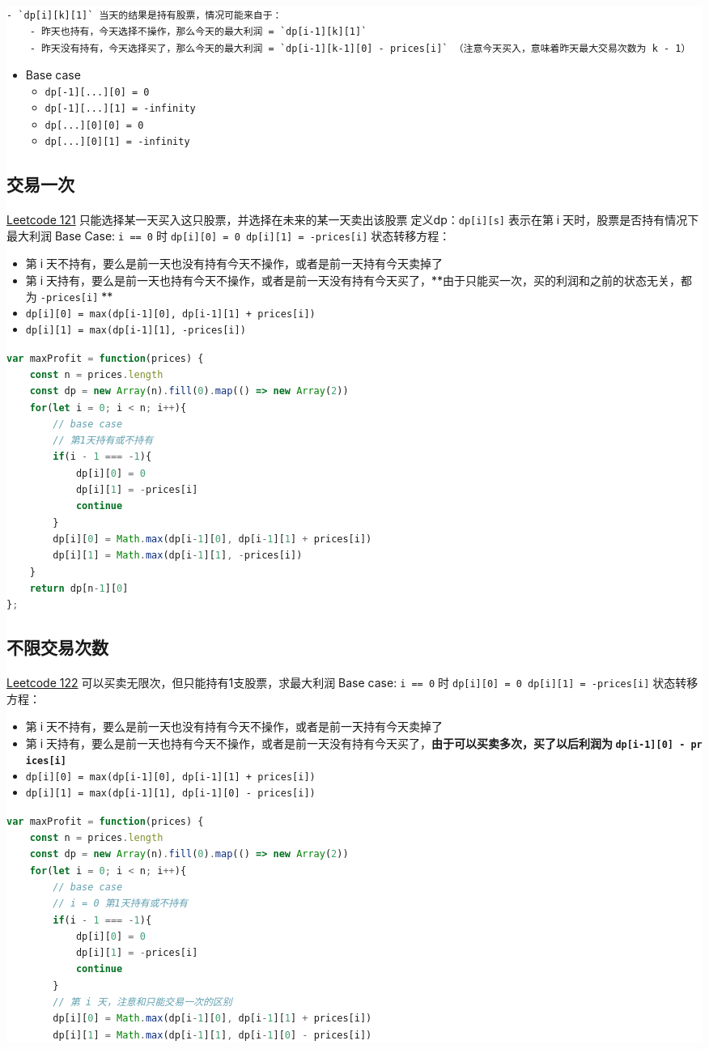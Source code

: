 	- `dp[i][k][1]` 当天的结果是持有股票，情况可能来自于：
		- 昨天也持有，今天选择不操作，那么今天的最大利润 = `dp[i-1][k][1]`
		- 昨天没有持有，今天选择买了，那么今天的最大利润 = `dp[i-1][k-1][0] - prices[i]` （注意今天买入，意味着昨天最大交易次数为 k - 1）
- Base case
	- `dp[-1][...][0] = 0` 
	- `dp[-1][...][1] = -infinity`
	- `dp[...][0][0] = 0`
	- `dp[...][0][1] = -infinity`

## 交易一次
[Leetcode 121](https://leetcode.cn/problems/best-time-to-buy-and-sell-stock/) 只能选择某一天买入这只股票，并选择在未来的某一天卖出该股票
定义dp：`dp[i][s]` 表示在第 i 天时，股票是否持有情况下最大利润
Base Case:  `i == 0` 时 `dp[i][0] = 0 dp[i][1] = -prices[i]`
状态转移方程：
- 第 i 天不持有，要么是前一天也没有持有今天不操作，或者是前一天持有今天卖掉了
-  第 i 天持有，要么是前一天也持有今天不操作，或者是前一天没有持有今天买了，**由于只能买一次，买的利润和之前的状态无关，都为 `-prices[i]` **
- `dp[i][0] = max(dp[i-1][0], dp[i-1][1] + prices[i])` 
- `dp[i][1] = max(dp[i-1][1], -prices[i])`

```js
var maxProfit = function(prices) {
    const n = prices.length
    const dp = new Array(n).fill(0).map(() => new Array(2))
    for(let i = 0; i < n; i++){
        // base case 
        // 第1天持有或不持有
        if(i - 1 === -1){
            dp[i][0] = 0
            dp[i][1] = -prices[i]
            continue
        }
        dp[i][0] = Math.max(dp[i-1][0], dp[i-1][1] + prices[i])
        dp[i][1] = Math.max(dp[i-1][1], -prices[i])
    }
    return dp[n-1][0]
};
```

## 不限交易次数
[Leetcode 122](https://leetcode.cn/problems/best-time-to-buy-and-sell-stock-ii/) 可以买卖无限次，但只能持有1支股票，求最大利润
Base case: `i == 0` 时 `dp[i][0] = 0 dp[i][1] = -prices[i]`
状态转移方程：
- 第 i 天不持有，要么是前一天也没有持有今天不操作，或者是前一天持有今天卖掉了
- 第 i 天持有，要么是前一天也持有今天不操作，或者是前一天没有持有今天买了，**由于可以买卖多次，买了以后利润为 `dp[i-1][0] - prices[i]`**
- `dp[i][0] = max(dp[i-1][0], dp[i-1][1] + prices[i])` 
- `dp[i][1] = max(dp[i-1][1], dp[i-1][0] - prices[i])`

```js
var maxProfit = function(prices) {
    const n = prices.length
    const dp = new Array(n).fill(0).map(() => new Array(2))
    for(let i = 0; i < n; i++){
        // base case 
        // i = 0 第1天持有或不持有
        if(i - 1 === -1){
            dp[i][0] = 0
            dp[i][1] = -prices[i]
            continue
        }
        // 第 i 天，注意和只能交易一次的区别
        dp[i][0] = Math.max(dp[i-1][0], dp[i-1][1] + prices[i])
        dp[i][1] = Math.max(dp[i-1][1], dp[i-1][0] - prices[i])
```